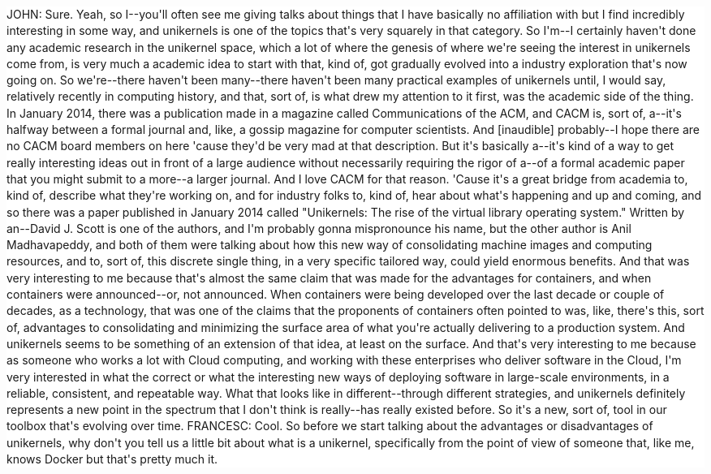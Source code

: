JOHN: Sure. Yeah, so I--you'll often see me giving talks about things that I have basically no affiliation with but I find incredibly interesting in some way, and unikernels is one of the topics that's very squarely in that category. So I'm--I certainly haven't done any academic research in the unikernel space, which a lot of where the genesis of where we're seeing the interest in unikernels come from, is very much a academic idea to start with that, kind of, got gradually evolved into a industry exploration that's now going on. So we're--there haven't been many--there haven't been many practical examples of unikernels until, I would say, relatively recently in computing history, and that, sort of, is what drew my attention to it first, was the academic side of the thing. In January 2014, there was a publication made in a magazine called Communications of the ACM, and CACM is, sort of, a--it's halfway between a formal journal and, like, a gossip magazine for computer scientists. And [inaudible] probably--I hope there are no CACM board members on here 'cause they'd be very mad at that description. But it's basically a--it's kind of a way to get really interesting ideas out in front of a large audience without necessarily requiring the rigor of a--of a formal academic paper that you might submit to a more--a larger journal. And I love CACM for that reason. 'Cause it's a great bridge from academia to, kind of, describe what they're working on, and for industry folks to, kind of, hear about what's happening and up and coming, and so there was a paper published in January 2014 called "Unikernels: The rise of the virtual library operating system." Written by an--David J. Scott is one of the authors, and I'm probably gonna mispronounce his name, but the other author is Anil Madhavapeddy, and both of them were talking about how this new way of consolidating machine images and computing resources, and to, sort of, this discrete single thing, in a very specific tailored way, could yield enormous benefits. And that was very interesting to me because that's almost the same claim that was made for the advantages for containers, and when containers were announced--or, not announced. When containers were being developed over the last decade or couple of decades, as a technology, that was one of the claims that the proponents of containers often pointed to was, like, there's this, sort of, advantages to consolidating and minimizing the surface area of what you're actually delivering to a production system. And unikernels seems to be something of an extension of that idea, at least on the surface. And that's very interesting to me because as someone who works a lot with Cloud computing, and working with these enterprises who deliver software in the Cloud, I'm very interested in what the correct or what the interesting new ways of deploying software in large-scale environments, in a reliable, consistent, and repeatable way. What that looks like in different--through different strategies, and unikernels definitely represents a new point in the spectrum that I don't think is really--has really existed before. So it's a new, sort of, tool in our toolbox that's evolving over time. 
FRANCESC: Cool. So before we start talking about the advantages or disadvantages of unikernels, why don't you tell us a little bit about what is a unikernel, specifically from the point of view of someone that, like me, knows Docker but that's pretty much it. 
